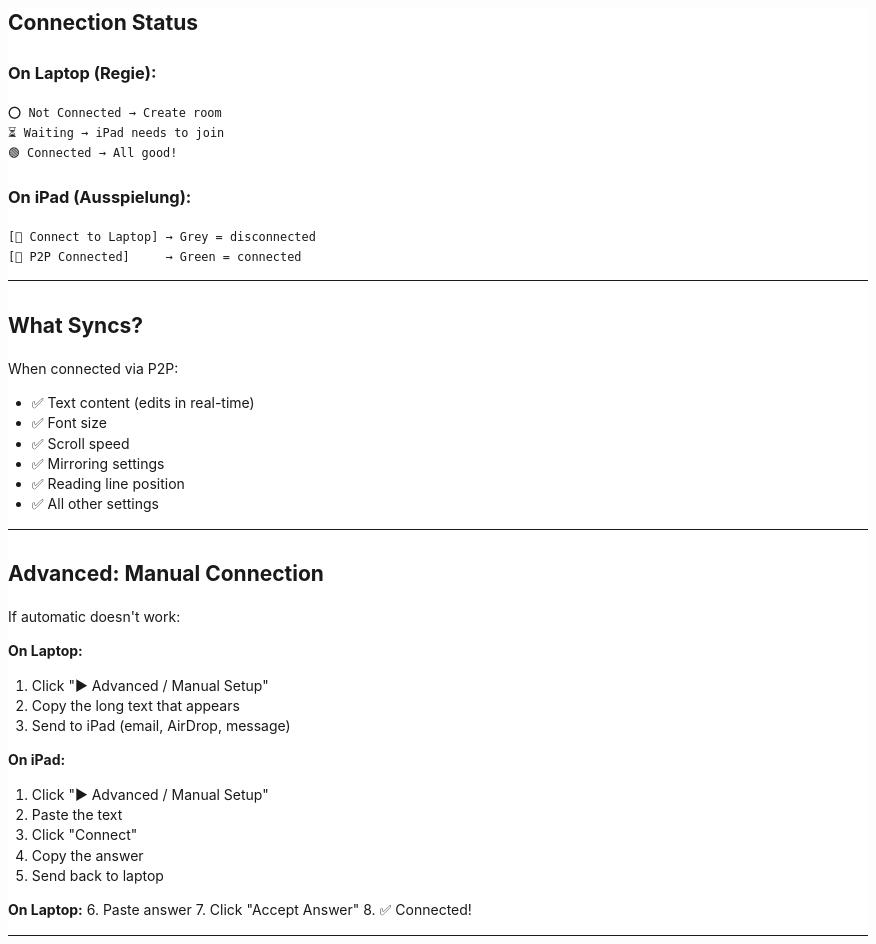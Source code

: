 ## Connection Status

### On Laptop (Regie):
```
⭕ Not Connected → Create room
⏳ Waiting → iPad needs to join
🟢 Connected → All good!
```

### On iPad (Ausspielung):
```
[🔗 Connect to Laptop] → Grey = disconnected
[🔗 P2P Connected]     → Green = connected
```

---

## What Syncs?

When connected via P2P:

- ✅ Text content (edits in real-time)
- ✅ Font size
- ✅ Scroll speed
- ✅ Mirroring settings
- ✅ Reading line position
- ✅ All other settings

---

## Advanced: Manual Connection

If automatic doesn't work:

**On Laptop:**
1. Click "▶ Advanced / Manual Setup"
2. Copy the long text that appears
3. Send to iPad (email, AirDrop, message)

**On iPad:**
1. Click "▶ Advanced / Manual Setup"
2. Paste the text
3. Click "Connect"
4. Copy the answer
5. Send back to laptop

**On Laptop:**
6. Paste answer
7. Click "Accept Answer"
8. ✅ Connected!

---
